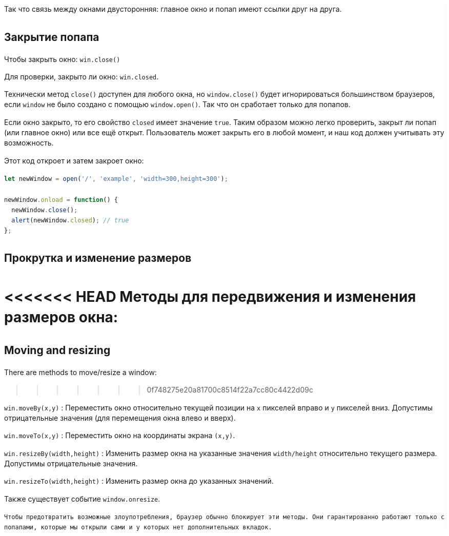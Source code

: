 Так что связь между окнами двусторонняя: главное окно и попап имеют ссылки друг на друга.

## Закрытие попапа

Чтобы закрыть окно: `win.close()`

Для проверки, закрыто ли окно: `win.closed`.

Технически метод `close()` доступен для любого окна, но `window.close()` будет игнорироваться большинством браузеров, если `window` не было создано с помощью `window.open()`. Так что он сработает только для попапов.

Если окно закрыто, то его свойство `closed` имеет значение `true`. Таким образом можно легко проверить, закрыт ли попап (или главное окно) или все ещё открыт. Пользователь может закрыть его в любой момент, и наш код должен учитывать эту возможность.

Этот код откроет и затем закроет окно:

```js run
let newWindow = open('/', 'example', 'width=300,height=300');

newWindow.onload = function() {
  newWindow.close();
  alert(newWindow.closed); // true
};
```

## Прокрутка и изменение размеров

<<<<<<< HEAD
Методы для передвижения и изменения размеров окна:
=======
## Moving and resizing

There are methods to move/resize a window:
>>>>>>> 0f748275e20a81700c8514f22a7cc80c4422d09c

`win.moveBy(x,y)`
: Переместить окно относительно текущей позиции на `x` пикселей вправо и `y` пикселей вниз. Допустимы отрицательные значения (для перемещения окна влево и вверх).

`win.moveTo(x,y)`
: Переместить окно на координаты экрана `(x,y)`.

`win.resizeBy(width,height)`
: Изменить размер окна на указанные значения `width/height` относительно текущего размера. Допустимы отрицательные значения.

`win.resizeTo(width,height)`
: Изменить размер окна до указанных значений.

Также существует событие `window.onresize`.

```warn header="Только попапы"
Чтобы предотвратить возможные злоупотребления, браузер обычно блокирует эти методы. Они гарантированно работают только с попапами, которые мы открыли сами и у которых нет дополнительных вкладок.
```
